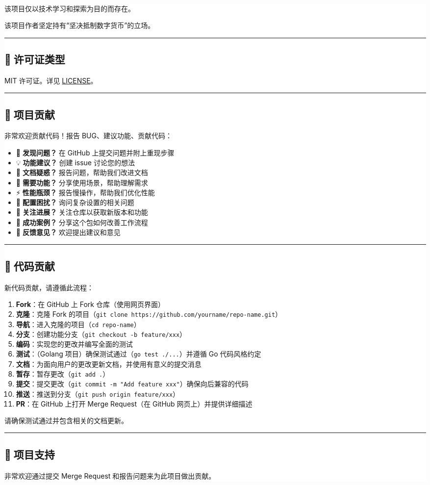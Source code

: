该项目仅以技术学习和探索为目的而存在。

该项目作者坚定持有“坚决抵制数字货币”的立场。

---




## 📄 许可证类型

MIT 许可证。详见 [LICENSE](LICENSE)。

---

## 🤝 项目贡献

非常欢迎贡献代码！报告 BUG、建议功能、贡献代码：

- 🐛 **发现问题？** 在 GitHub 上提交问题并附上重现步骤
- 💡 **功能建议？** 创建 issue 讨论您的想法
- 📖 **文档疑惑？** 报告问题，帮助我们改进文档
- 🚀 **需要功能？** 分享使用场景，帮助理解需求
- ⚡ **性能瓶颈？** 报告慢操作，帮助我们优化性能
- 🔧 **配置困扰？** 询问复杂设置的相关问题
- 📢 **关注进展？** 关注仓库以获取新版本和功能
- 🌟 **成功案例？** 分享这个包如何改善工作流程
- 💬 **反馈意见？** 欢迎提出建议和意见

---

## 🔧 代码贡献

新代码贡献，请遵循此流程：

1. **Fork**：在 GitHub 上 Fork 仓库（使用网页界面）
2. **克隆**：克隆 Fork 的项目（`git clone https://github.com/yourname/repo-name.git`）
3. **导航**：进入克隆的项目（`cd repo-name`）
4. **分支**：创建功能分支（`git checkout -b feature/xxx`）
5. **编码**：实现您的更改并编写全面的测试
6. **测试**：（Golang 项目）确保测试通过（`go test ./...`）并遵循 Go 代码风格约定
7. **文档**：为面向用户的更改更新文档，并使用有意义的提交消息
8. **暂存**：暂存更改（`git add .`）
9. **提交**：提交更改（`git commit -m "Add feature xxx"`）确保向后兼容的代码
10. **推送**：推送到分支（`git push origin feature/xxx`）
11. **PR**：在 GitHub 上打开 Merge Request（在 GitHub 网页上）并提供详细描述

请确保测试通过并包含相关的文档更新。

---

## 🌟 项目支持

非常欢迎通过提交 Merge Request 和报告问题来为此项目做出贡献。
